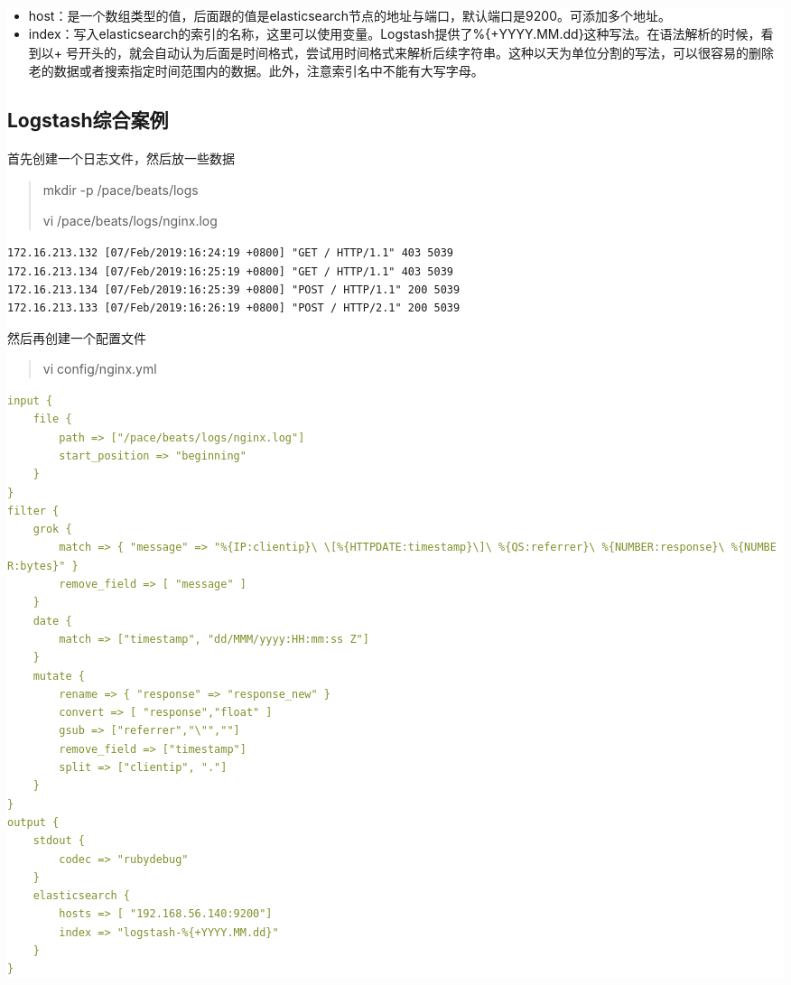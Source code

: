 - host：是一个数组类型的值，后面跟的值是elasticsearch节点的地址与端口，默认端口是9200。可添加多个地址。
- index：写入elasticsearch的索引的名称，这里可以使用变量。Logstash提供了%{+YYYY.MM.dd}这种写法。在语法解析的时候，看到以+ 号开头的，就会自动认为后面是时间格式，尝试用时间格式来解析后续字符串。这种以天为单位分割的写法，可以很容易的删除老的数据或者搜索指定时间范围内的数据。此外，注意索引名中不能有大写字母。

## Logstash综合案例

首先创建一个日志文件，然后放一些数据

> mkdir -p /pace/beats/logs
>
> vi /pace/beats/logs/nginx.log

```
172.16.213.132 [07/Feb/2019:16:24:19 +0800] "GET / HTTP/1.1" 403 5039
172.16.213.134 [07/Feb/2019:16:25:19 +0800] "GET / HTTP/1.1" 403 5039
172.16.213.134 [07/Feb/2019:16:25:39 +0800] "POST / HTTP/1.1" 200 5039
172.16.213.133 [07/Feb/2019:16:26:19 +0800] "POST / HTTP/2.1" 200 5039
```

然后再创建一个配置文件

> vi config/nginx.yml

```yml
input {
    file {
        path => ["/pace/beats/logs/nginx.log"]        
        start_position => "beginning"
    }
}
filter {
    grok {
        match => { "message" => "%{IP:clientip}\ \[%{HTTPDATE:timestamp}\]\ %{QS:referrer}\ %{NUMBER:response}\ %{NUMBER:bytes}" }
        remove_field => [ "message" ]
    }
    date {
        match => ["timestamp", "dd/MMM/yyyy:HH:mm:ss Z"]
    }
    mutate {
        rename => { "response" => "response_new" }
        convert => [ "response","float" ]
        gsub => ["referrer","\"",""]
        remove_field => ["timestamp"]
        split => ["clientip", "."]
    }
}
output {
    stdout {
        codec => "rubydebug"
    }
    elasticsearch {
        hosts => [ "192.168.56.140:9200"]
        index => "logstash-%{+YYYY.MM.dd}"
    }
}

```
